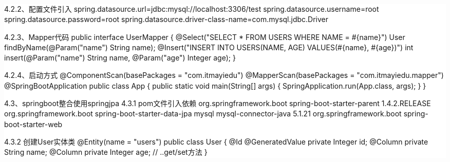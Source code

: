 4.2.2、配置文件引入
spring.datasource.url=jdbc:mysql://localhost:3306/test
spring.datasource.username=root
spring.datasource.password=root
spring.datasource.driver-class-name=com.mysql.jdbc.Driver


4.2.3、Mapper代码
public interface UserMapper {
	@Select("SELECT * FROM USERS WHERE NAME = #{name}")
	User findByName(@Param("name") String name);
	@Insert("INSERT INTO USERS(NAME, AGE) VALUES(#{name}, #{age})")
	int insert(@Param("name") String name, @Param("age") Integer age);
}


4.2.4、启动方式
@ComponentScan(basePackages = "com.itmayiedu")
@MapperScan(basePackages = "com.itmayiedu.mapper")
@SpringBootApplication
public class App {
	public static void main(String[] args) {
		SpringApplication.run(App.class, args);
	}
}


4.3、springboot整合使用springjpa
4.3.1 pom文件引入依赖
<parent>
		<groupId>org.springframework.boot</groupId>
		<artifactId>spring-boot-starter-parent</artifactId>
		<version>1.4.2.RELEASE</version>
	</parent>
	<dependencies>
		<dependency>
			<groupId>org.springframework.boot</groupId>
			<artifactId>spring-boot-starter-data-jpa</artifactId>
		</dependency>
		<dependency>
			<groupId>mysql</groupId>
			<artifactId>mysql-connector-java</artifactId>
			<version>5.1.21</version>
		</dependency>
		<dependency>
			<groupId>org.springframework.boot</groupId>
			<artifactId>spring-boot-starter-web</artifactId>
		</dependency>
	</dependencies>

4.3.2 创建User实体类
@Entity(name = "users")
public class User {
	@Id
	@GeneratedValue
	private Integer id;
	@Column
	private String name;
	@Column
	private Integer age;
      // ..get/set方法
}
